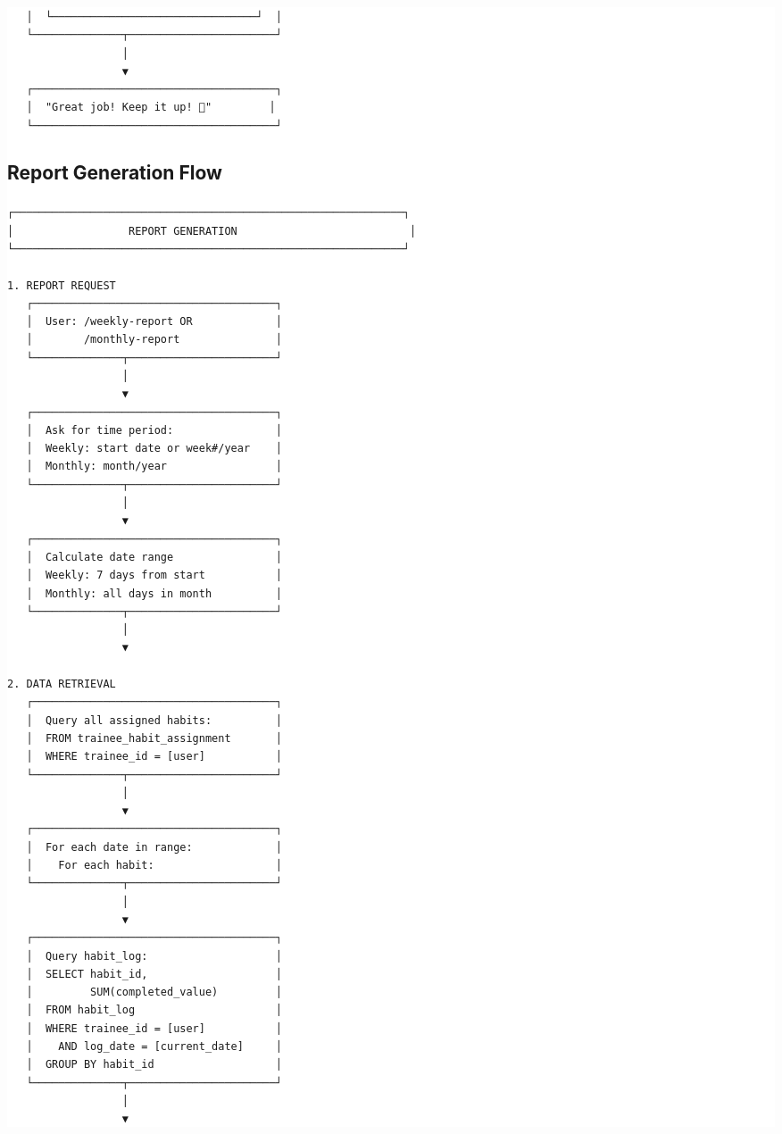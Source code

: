 ```
   │  └────────────────────────────────┘  │
   └──────────────┬───────────────────────┘
                  │
                  ▼
   ┌──────────────────────────────────────┐
   │  "Great job! Keep it up! 💪"         │
   └──────────────────────────────────────┘
```

## Report Generation Flow

```
┌─────────────────────────────────────────────────────────────┐
│                  REPORT GENERATION                           │
└─────────────────────────────────────────────────────────────┘

1. REPORT REQUEST
   ┌──────────────────────────────────────┐
   │  User: /weekly-report OR             │
   │        /monthly-report               │
   └──────────────┬───────────────────────┘
                  │
                  ▼
   ┌──────────────────────────────────────┐
   │  Ask for time period:                │
   │  Weekly: start date or week#/year    │
   │  Monthly: month/year                 │
   └──────────────┬───────────────────────┘
                  │
                  ▼
   ┌──────────────────────────────────────┐
   │  Calculate date range                │
   │  Weekly: 7 days from start           │
   │  Monthly: all days in month          │
   └──────────────┬───────────────────────┘
                  │
                  ▼

2. DATA RETRIEVAL
   ┌──────────────────────────────────────┐
   │  Query all assigned habits:          │
   │  FROM trainee_habit_assignment       │
   │  WHERE trainee_id = [user]           │
   └──────────────┬───────────────────────┘
                  │
                  ▼
   ┌──────────────────────────────────────┐
   │  For each date in range:             │
   │    For each habit:                   │
   └──────────────┬───────────────────────┘
                  │
                  ▼
   ┌──────────────────────────────────────┐
   │  Query habit_log:                    │
   │  SELECT habit_id,                    │
   │         SUM(completed_value)         │
   │  FROM habit_log                      │
   │  WHERE trainee_id = [user]           │
   │    AND log_date = [current_date]     │
   │  GROUP BY habit_id                   │
   └──────────────┬───────────────────────┘
                  │
                  ▼
```